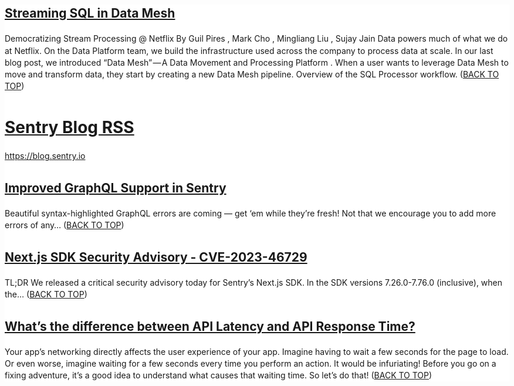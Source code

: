 <a name="a620f232252432659ad1a0047dfd42fa" />

## [Streaming SQL in Data Mesh](https://netflixtechblog.com/streaming-sql-in-data-mesh-0d83f5a00d08?source=rss----2615bd06b42e---4)


Democratizing Stream Processing @ Netflix By Guil Pires , Mark Cho , Mingliang Liu , Sujay Jain Data powers much of what we do at Netflix. On the Data Platform team, we build the infrastructure used across the company to process data at scale. In our last blog post, we introduced “Data Mesh” — A Data Movement and Processing Platform . When a user wants to leverage Data Mesh to move and transform data, they start by creating a new Data Mesh pipeline. Overview of the SQL Processor workflow.
 ([BACK TO TOP](#toc_a620f232252432659ad1a0047dfd42fa))



<a name="a7326da097c33c31f2505c9295259b4b" />

# [Sentry Blog RSS](https://blog.sentry.io)

https://blog.sentry.io



<a name="50ea3331f0f16d9c919514be6d349a48" />

## [Improved GraphQL Support in Sentry](https://blog.sentry.io/improved-graphql-support-in-sentry/)


Beautiful syntax-highlighted GraphQL errors are coming — get ‘em while they’re fresh! Not that we encourage you to add more errors of any…
 ([BACK TO TOP](#toc_50ea3331f0f16d9c919514be6d349a48))


<a name="21b15bc25f240a6dd33d24d3e58907fa" />

## [Next.js SDK Security Advisory - CVE-2023-46729](https://blog.sentry.io/next-js-sdk-security-advisory-cve-2023-46729/)


TL;DR We released a critical security advisory today for Sentry’s Next.js SDK. In the SDK versions 7.26.0-7.76.0 (inclusive), when the…
 ([BACK TO TOP](#toc_21b15bc25f240a6dd33d24d3e58907fa))


<a name="35dbe8fd8ddba806f6b62b4a920fcb0f" />

## [What’s the difference between API Latency and API Response Time?](https://blog.sentry.io/whats-the-difference-between-api-latency-and-api-response-time/)


Your app’s networking directly affects the user experience of your app. Imagine having to wait a few seconds for the page to load. Or even worse, imagine waiting for a few seconds every time you perform an action. It would be infuriating! Before you go on a fixing adventure, it’s a good idea to understand what causes that waiting time. So let’s do that!
 ([BACK TO TOP](#toc_35dbe8fd8ddba806f6b62b4a920fcb0f))
